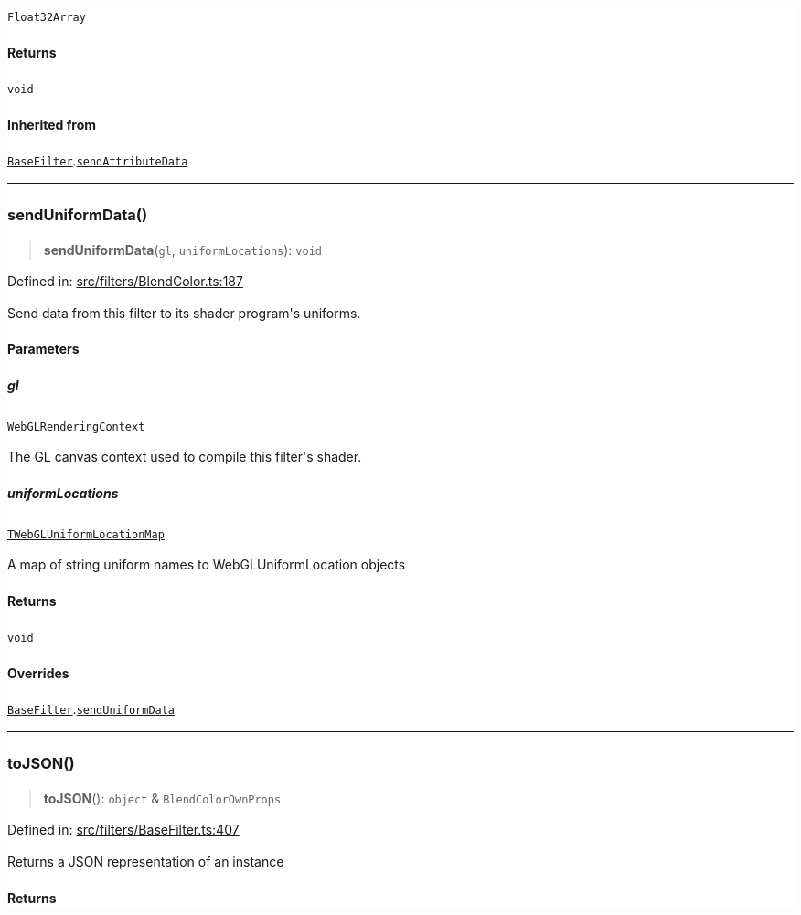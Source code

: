 `Float32Array`

#### Returns

`void`

#### Inherited from

[`BaseFilter`](/api/fabric/namespaces/filters/classes/basefilter/).[`sendAttributeData`](/api/fabric/namespaces/filters/classes/basefilter/#sendattributedata)

***

### sendUniformData()

> **sendUniformData**(`gl`, `uniformLocations`): `void`

Defined in: [src/filters/BlendColor.ts:187](https://github.com/fabricjs/fabric.js/blob/e114448a1bce9b68a3e1bba337bc0c83a35c1aa5/src/filters/BlendColor.ts#L187)

Send data from this filter to its shader program's uniforms.

#### Parameters

##### gl

`WebGLRenderingContext`

The GL canvas context used to compile this filter's shader.

##### uniformLocations

[`TWebGLUniformLocationMap`](/api/type-aliases/twebgluniformlocationmap/)

A map of string uniform names to WebGLUniformLocation objects

#### Returns

`void`

#### Overrides

[`BaseFilter`](/api/fabric/namespaces/filters/classes/basefilter/).[`sendUniformData`](/api/fabric/namespaces/filters/classes/basefilter/#senduniformdata)

***

### toJSON()

> **toJSON**(): `object` & `BlendColorOwnProps`

Defined in: [src/filters/BaseFilter.ts:407](https://github.com/fabricjs/fabric.js/blob/e114448a1bce9b68a3e1bba337bc0c83a35c1aa5/src/filters/BaseFilter.ts#L407)

Returns a JSON representation of an instance

#### Returns
